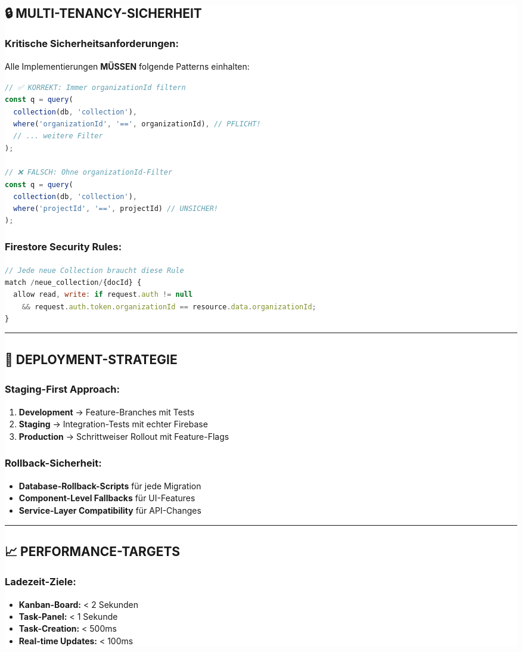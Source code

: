 ## 🔒 MULTI-TENANCY-SICHERHEIT

### **Kritische Sicherheitsanforderungen:**
Alle Implementierungen **MÜSSEN** folgende Patterns einhalten:

```typescript
// ✅ KORREKT: Immer organizationId filtern
const q = query(
  collection(db, 'collection'),
  where('organizationId', '==', organizationId), // PFLICHT!
  // ... weitere Filter
);

// ❌ FALSCH: Ohne organizationId-Filter
const q = query(
  collection(db, 'collection'),
  where('projectId', '==', projectId) // UNSICHER!
);
```

### **Firestore Security Rules:**
```javascript
// Jede neue Collection braucht diese Rule
match /neue_collection/{docId} {
  allow read, write: if request.auth != null 
    && request.auth.token.organizationId == resource.data.organizationId;
}
```

---

## 🚀 DEPLOYMENT-STRATEGIE

### **Staging-First Approach:**
1. **Development** → Feature-Branches mit Tests
2. **Staging** → Integration-Tests mit echter Firebase
3. **Production** → Schrittweiser Rollout mit Feature-Flags

### **Rollback-Sicherheit:**
- **Database-Rollback-Scripts** für jede Migration  
- **Component-Level Fallbacks** für UI-Features
- **Service-Layer Compatibility** für API-Changes

---

## 📈 PERFORMANCE-TARGETS

### **Ladezeit-Ziele:**
- **Kanban-Board:** < 2 Sekunden
- **Task-Panel:** < 1 Sekunde  
- **Task-Creation:** < 500ms
- **Real-time Updates:** < 100ms
